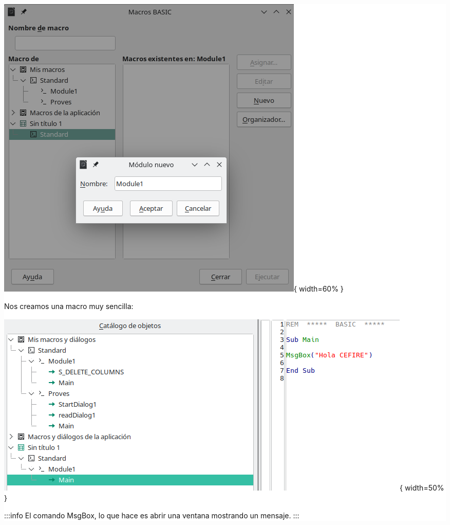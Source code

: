 ![Creando macros](img/5.png){ width=60% }

Nos creamos una macro muy sencilla:

![Código macro](img/6.png){ width=50% }

:::info
El comando MsgBox, lo que hace es abrir una ventana mostrando un mensaje.
:::
